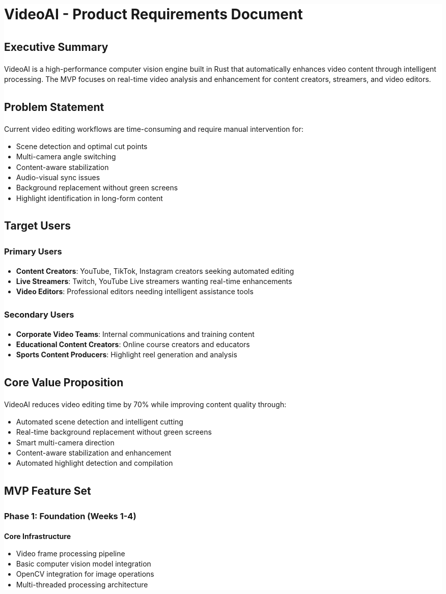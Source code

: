 # VideoAI - Product Requirements Document

## Executive Summary

VideoAI is a high-performance computer vision engine built in Rust that automatically enhances video content through intelligent processing. The MVP focuses on real-time video analysis and enhancement for content creators, streamers, and video editors.

## Problem Statement

Current video editing workflows are time-consuming and require manual intervention for:
- Scene detection and optimal cut points
- Multi-camera angle switching
- Content-aware stabilization
- Audio-visual sync issues
- Background replacement without green screens
- Highlight identification in long-form content

## Target Users

### Primary Users
- **Content Creators**: YouTube, TikTok, Instagram creators seeking automated editing
- **Live Streamers**: Twitch, YouTube Live streamers wanting real-time enhancements
- **Video Editors**: Professional editors needing intelligent assistance tools

### Secondary Users
- **Corporate Video Teams**: Internal communications and training content
- **Educational Content Creators**: Online course creators and educators
- **Sports Content Producers**: Highlight reel generation and analysis

## Core Value Proposition

VideoAI reduces video editing time by 70% while improving content quality through:
- Automated scene detection and intelligent cutting
- Real-time background replacement without green screens
- Smart multi-camera direction
- Content-aware stabilization and enhancement
- Automated highlight detection and compilation

## MVP Feature Set

### Phase 1: Foundation (Weeks 1-4)
**Core Infrastructure**
- Video frame processing pipeline
- Basic computer vision model integration
- OpenCV integration for image operations
- Multi-threaded processing architecture
